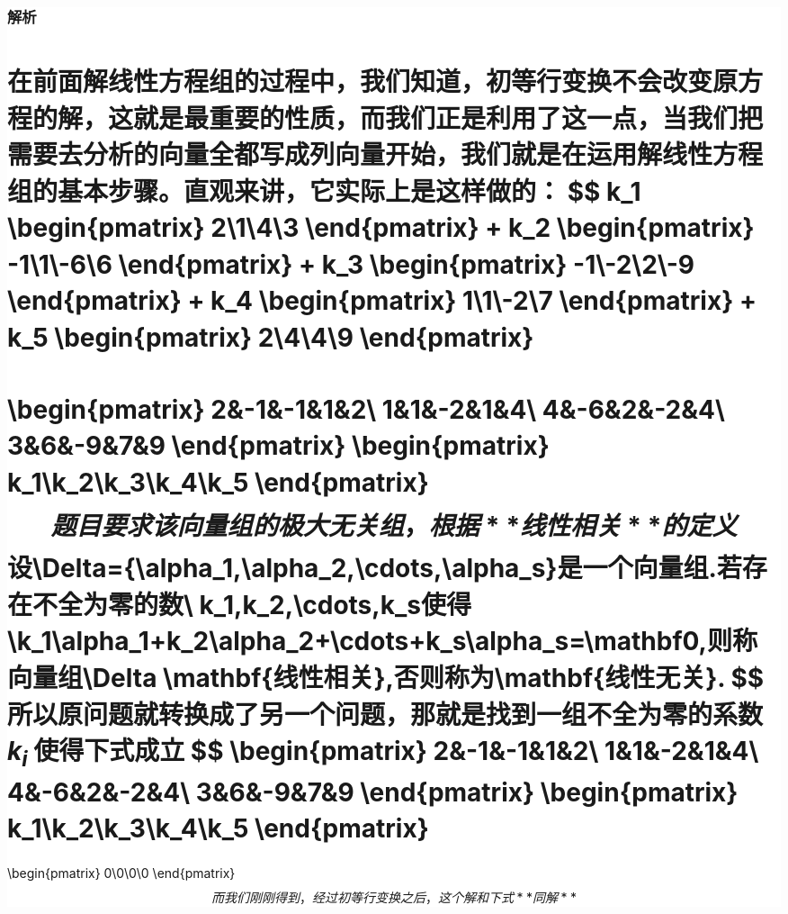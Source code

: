 ### 解析

​		在前面解线性方程组的过程中，我们知道，**初等行变换不会改变原方程的解**，这就是最重要的性质，而我们正是利用了这一点，当我们把需要去分析的向量全都写成**列向量**开始，我们就是在运用解线性方程组的基本步骤。直观来讲，它实际上是这样做的：
$$
k_1
\begin{pmatrix}
2\\1\\4\\3
\end{pmatrix}
+
k_2
\begin{pmatrix}
-1\\1\\-6\\6
\end{pmatrix}
+
k_3
\begin{pmatrix}
-1\\-2\\2\\-9
\end{pmatrix}
+
k_4
\begin{pmatrix}
1\\1\\-2\\7
\end{pmatrix}
+
k_5
\begin{pmatrix}
2\\4\\4\\9
\end{pmatrix}
=
\begin{pmatrix}
    2&-1&-1&1&2\\
    1&1&-2&1&4\\
    4&-6&2&-2&4\\
    3&6&-9&7&9
\end{pmatrix}
\begin{pmatrix}
k_1\\k_2\\k_3\\k_4\\k_5
\end{pmatrix}
$$
​		题目要求该向量组的极大无关组，根据**线性相关**的定义
$$
设\Delta=\{\alpha_1,\alpha_2,\cdots,\alpha_s\}是一个向量组.若存在不全为零的数\ k_1,k_2,\cdots,k_s使得\\k_1\alpha_1+k_2\alpha_2+\cdots+k_s\alpha_s=\mathbf0,则称向量组\Delta \mathbf{线性相关},否则称为\mathbf{线性无关}.
$$
​		所以原问题就转换成了另一个问题，那就是找到一组不全为零的系数 $k_i$ 使得下式成立 
$$
\begin{pmatrix}
    2&-1&-1&1&2\\
    1&1&-2&1&4\\
    4&-6&2&-2&4\\
    3&6&-9&7&9
\end{pmatrix}
\begin{pmatrix}
k_1\\k_2\\k_3\\k_4\\k_5
\end{pmatrix}
=
\begin{pmatrix}
0\\0\\0\\0
\end{pmatrix}
$$
​		而我们刚刚得到，经过初等行变换之后，这个解和下式**同解**
$$